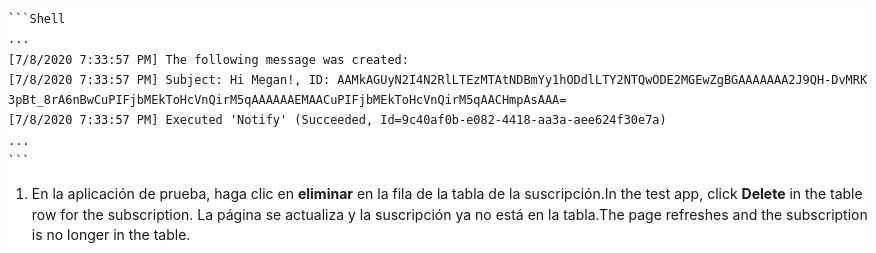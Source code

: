     ```Shell
    ...
    [7/8/2020 7:33:57 PM] The following message was created:
    [7/8/2020 7:33:57 PM] Subject: Hi Megan!, ID: AAMkAGUyN2I4N2RlLTEzMTAtNDBmYy1hODdlLTY2NTQwODE2MGEwZgBGAAAAAAA2J9QH-DvMRK3pBt_8rA6nBwCuPIFjbMEkToHcVnQirM5qAAAAAAEMAACuPIFjbMEkToHcVnQirM5qAACHmpAsAAA=
    [7/8/2020 7:33:57 PM] Executed 'Notify' (Succeeded, Id=9c40af0b-e082-4418-aa3a-aee624f30e7a)
    ...
    ```

1. <span data-ttu-id="347fd-165">En la aplicación de prueba, haga clic en **eliminar** en la fila de la tabla de la suscripción.</span><span class="sxs-lookup"><span data-stu-id="347fd-165">In the test app, click **Delete** in the table row for the subscription.</span></span> <span data-ttu-id="347fd-166">La página se actualiza y la suscripción ya no está en la tabla.</span><span class="sxs-lookup"><span data-stu-id="347fd-166">The page refreshes and the subscription is no longer in the table.</span></span>
